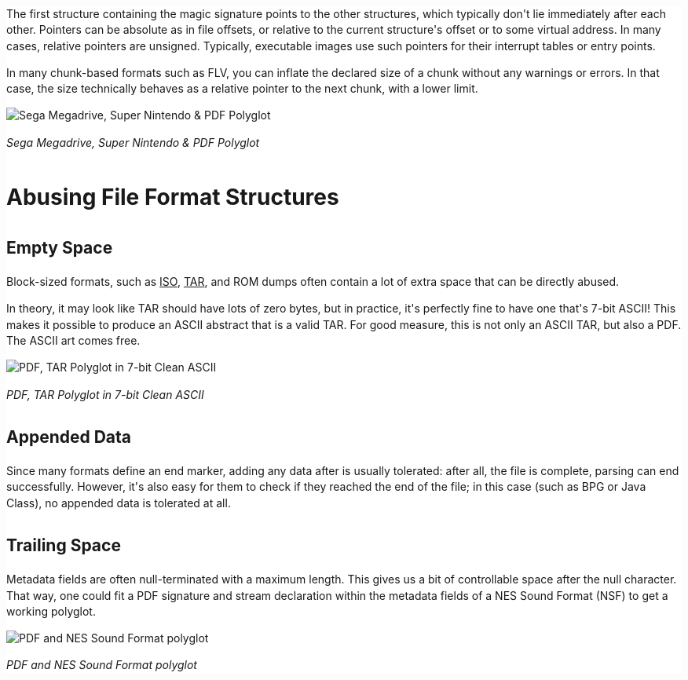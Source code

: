 The first structure containing the magic signature points to the other structures,
which typically don't lie immediately after each other.
Pointers can be absolute as in file offsets,
or relative to the current structure's offset or to some virtual address.
In many cases, relative pointers are unsigned.
Typically, executable images use such pointers for their interrupt tables or entry points.

In many chunk-based formats such as FLV,
you can inflate the declared size of a chunk without any warnings or errors.
In that case, the size technically behaves as a relative pointer to the next chunk, with a lower limit.

![Sega Megadrive, Super Nintendo & PDF Polyglot](pics/snes_mdpdf.png)

*Sega Megadrive, Super Nintendo & PDF Polyglot*


# Abusing File Format Structures

## Empty Space

Block-sized formats, such as [ISO](https://github.com/angea/pocorgtfo#0x05), [TAR](https://github.com/angea/pocorgtfo#0x06),
and ROM dumps often contain a lot of extra space that can be directly abused.

In theory, it may look like TAR should have lots of zero bytes,
but in practice, it's perfectly fine to have one that's 7-bit ASCII!
This makes it possible to produce an ASCII abstract that is a valid TAR.
For good measure, this is not only an ASCII TAR, but also a PDF.
The ASCII art comes free.

![PDF, TAR Polyglot in 7-bit Clean ASCII](pics/abstract.png)

*PDF, TAR Polyglot in 7-bit Clean ASCII*

## Appended Data

Since many formats define an end marker, adding any data after is usually tolerated:
after all, the file is complete, parsing can end successfully.
However, it's also easy for them to check if they reached the end of the file;
in this case (such as BPG or Java Class), no appended data is tolerated at all.

## Trailing Space

Metadata fields are often null-terminated with a maximum length.
This gives us a bit of controllable space after the null character.
That way, one could fit a PDF signature and stream declaration within the metadata fields of a NES Sound Format (NSF) to get a working polyglot.

![PDF and NES Sound Format polyglot](pics/pwnie.png)

*PDF and NES Sound Format polyglot*
